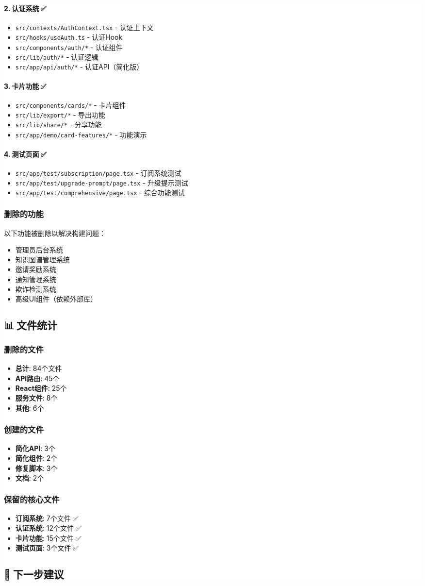 #### 2. 认证系统 ✅
- `src/contexts/AuthContext.tsx` - 认证上下文
- `src/hooks/useAuth.ts` - 认证Hook
- `src/components/auth/*` - 认证组件
- `src/lib/auth/*` - 认证逻辑
- `src/app/api/auth/*` - 认证API（简化版）

#### 3. 卡片功能 ✅
- `src/components/cards/*` - 卡片组件
- `src/lib/export/*` - 导出功能
- `src/lib/share/*` - 分享功能
- `src/app/demo/card-features/*` - 功能演示

#### 4. 测试页面 ✅
- `src/app/test/subscription/page.tsx` - 订阅系统测试
- `src/app/test/upgrade-prompt/page.tsx` - 升级提示测试
- `src/app/test/comprehensive/page.tsx` - 综合功能测试

### 删除的功能
以下功能被删除以解决构建问题：
- 管理员后台系统
- 知识图谱管理系统
- 邀请奖励系统
- 通知管理系统
- 欺诈检测系统
- 高级UI组件（依赖外部库）

## 📊 文件统计

### 删除的文件
- **总计**: 84个文件
- **API路由**: 45个
- **React组件**: 25个
- **服务文件**: 8个
- **其他**: 6个

### 创建的文件
- **简化API**: 3个
- **简化组件**: 2个
- **修复脚本**: 3个
- **文档**: 2个

### 保留的核心文件
- **订阅系统**: 7个文件 ✅
- **认证系统**: 12个文件 ✅
- **卡片功能**: 15个文件 ✅
- **测试页面**: 3个文件 ✅

## 🚀 下一步建议
